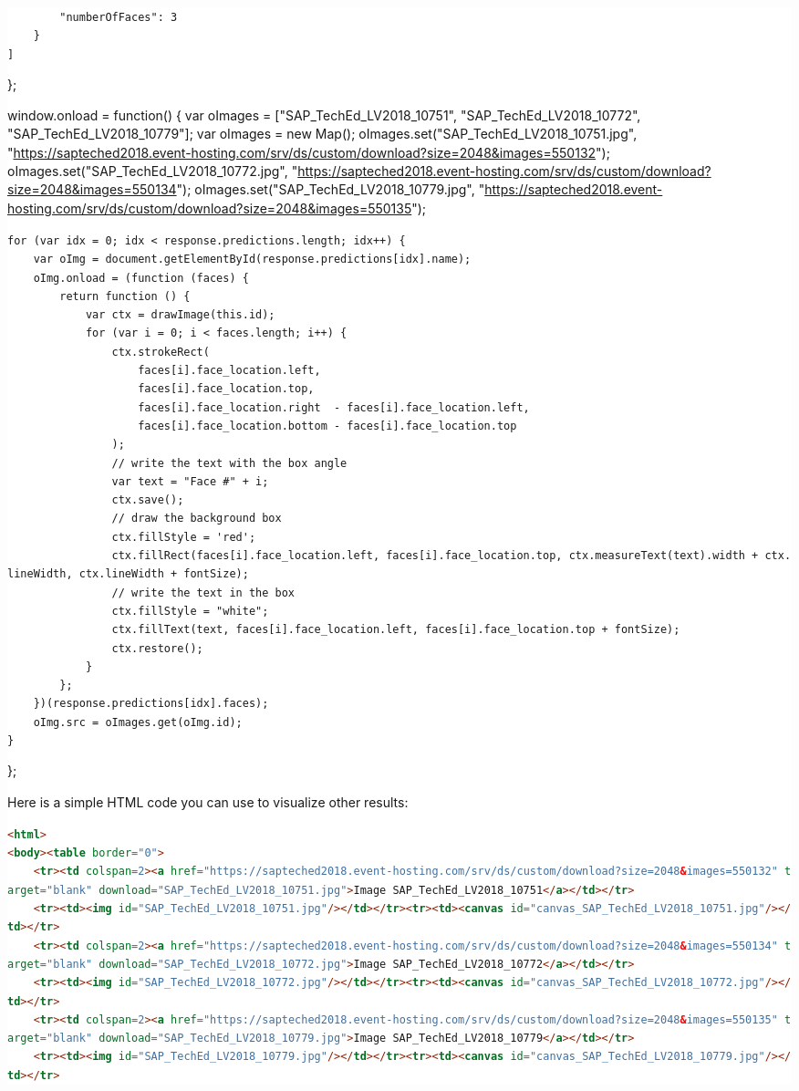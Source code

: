             "numberOfFaces": 3
        }
    ]
};

window.onload = function() {
	var oImages = ["SAP_TechEd_LV2018_10751", "SAP_TechEd_LV2018_10772", "SAP_TechEd_LV2018_10779"];
	var oImages = new Map();
    oImages.set("SAP_TechEd_LV2018_10751.jpg", "https://sapteched2018.event-hosting.com/srv/ds/custom/download?size=2048&images=550132");
    oImages.set("SAP_TechEd_LV2018_10772.jpg", "https://sapteched2018.event-hosting.com/srv/ds/custom/download?size=2048&images=550134");
    oImages.set("SAP_TechEd_LV2018_10779.jpg", "https://sapteched2018.event-hosting.com/srv/ds/custom/download?size=2048&images=550135");

	for (var idx = 0; idx < response.predictions.length; idx++) {
        var oImg = document.getElementById(response.predictions[idx].name);
        oImg.onload = (function (faces) {
            return function () {
                var ctx = drawImage(this.id);               
                for (var i = 0; i < faces.length; i++) {
                    ctx.strokeRect(
                        faces[i].face_location.left,
                        faces[i].face_location.top,
                        faces[i].face_location.right  - faces[i].face_location.left,
                        faces[i].face_location.bottom - faces[i].face_location.top
                    );
                    // write the text with the box angle
                    var text = "Face #" + i;
                    ctx.save();
                    // draw the background box
                    ctx.fillStyle = 'red';
                    ctx.fillRect(faces[i].face_location.left, faces[i].face_location.top, ctx.measureText(text).width + ctx.lineWidth, ctx.lineWidth + fontSize);
                    // write the text in the box
                    ctx.fillStyle = "white";
                    ctx.fillText(text, faces[i].face_location.left, faces[i].face_location.top + fontSize);
                    ctx.restore();
                }
            };
        })(response.predictions[idx].faces);
        oImg.src = oImages.get(oImg.id);
	}
};
</script>

Here is a simple HTML code you can use to visualize other results:

```HTML
<html>
<body><table border="0">
	<tr><td colspan=2><a href="https://sapteched2018.event-hosting.com/srv/ds/custom/download?size=2048&images=550132" target="blank" download="SAP_TechEd_LV2018_10751.jpg">Image SAP_TechEd_LV2018_10751</a></td></tr>
	<tr><td><img id="SAP_TechEd_LV2018_10751.jpg"/></td></tr><tr><td><canvas id="canvas_SAP_TechEd_LV2018_10751.jpg"/></td></tr>
	<tr><td colspan=2><a href="https://sapteched2018.event-hosting.com/srv/ds/custom/download?size=2048&images=550134" target="blank" download="SAP_TechEd_LV2018_10772.jpg">Image SAP_TechEd_LV2018_10772</a></td></tr>
	<tr><td><img id="SAP_TechEd_LV2018_10772.jpg"/></td></tr><tr><td><canvas id="canvas_SAP_TechEd_LV2018_10772.jpg"/></td></tr>
	<tr><td colspan=2><a href="https://sapteched2018.event-hosting.com/srv/ds/custom/download?size=2048&images=550135" target="blank" download="SAP_TechEd_LV2018_10779.jpg">Image SAP_TechEd_LV2018_10779</a></td></tr>
	<tr><td><img id="SAP_TechEd_LV2018_10779.jpg"/></td></tr><tr><td><canvas id="canvas_SAP_TechEd_LV2018_10779.jpg"/></td></tr>				
```